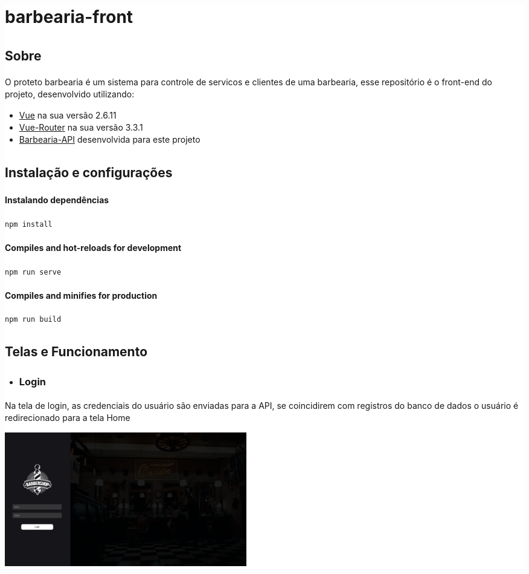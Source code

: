 # barbearia-front

## Sobre
O proteto barbearia é um sistema para controle de servicos e clientes de uma barbearia, esse repositório é o front-end do projeto, desenvolvido utilizando:
* [Vue](https://vuejs.org/) na sua versão 2.6.11
* [Vue-Router](https://router.vuejs.org/) na sua versão 3.3.1
* [Barbearia-API](https://github.com/JohnBortotti/projetoBarbeariaAPI) desenvolvida para este projeto

## Instalação e configurações 
#### Instalando dependências
```
npm install
```

#### Compiles and hot-reloads for development
```
npm run serve
```

#### Compiles and minifies for production
```
npm run build
```
## Telas e Funcionamento
* ### Login
Na tela de login, as credenciais do usuário são enviadas para a API, se coincidirem com registros do banco de dados o usuário é redirecionado para a tela Home

<img src='./src/img/login.PNG' width="400"></a>
